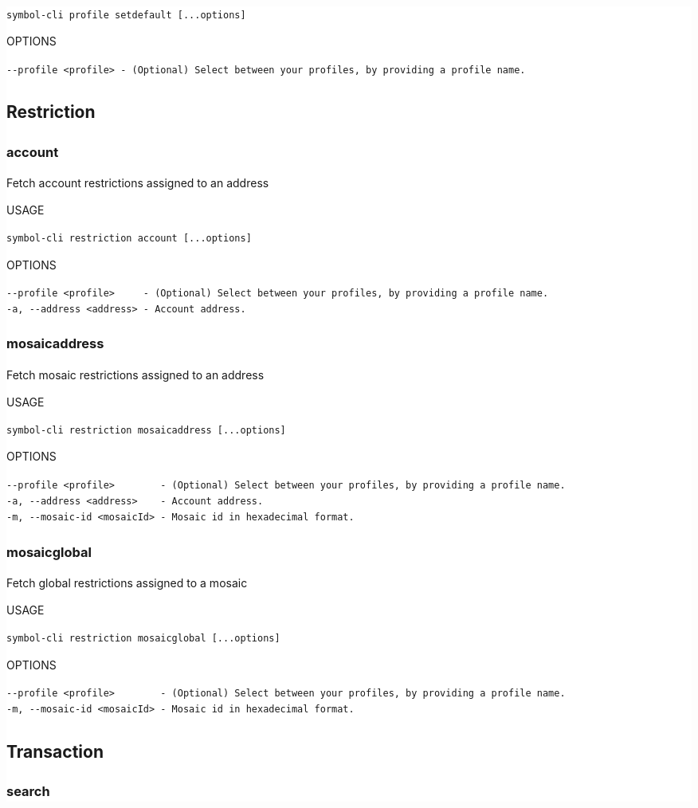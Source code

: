    symbol-cli profile setdefault [...options]

  OPTIONS

    --profile <profile> - (Optional) Select between your profiles, by providing a profile name.


## Restriction

### account


  Fetch account restrictions assigned to an address

  USAGE

    symbol-cli restriction account [...options]

  OPTIONS

    --profile <profile>     - (Optional) Select between your profiles, by providing a profile name.
    -a, --address <address> - Account address.                                                     


### mosaicaddress


  Fetch mosaic restrictions assigned to an address

  USAGE

    symbol-cli restriction mosaicaddress [...options]

  OPTIONS

    --profile <profile>        - (Optional) Select between your profiles, by providing a profile name.
    -a, --address <address>    - Account address.                                                     
    -m, --mosaic-id <mosaicId> - Mosaic id in hexadecimal format.                                     


### mosaicglobal


  Fetch global restrictions assigned to a mosaic

  USAGE

    symbol-cli restriction mosaicglobal [...options]

  OPTIONS

    --profile <profile>        - (Optional) Select between your profiles, by providing a profile name.
    -m, --mosaic-id <mosaicId> - Mosaic id in hexadecimal format.                                     


## Transaction

### search

